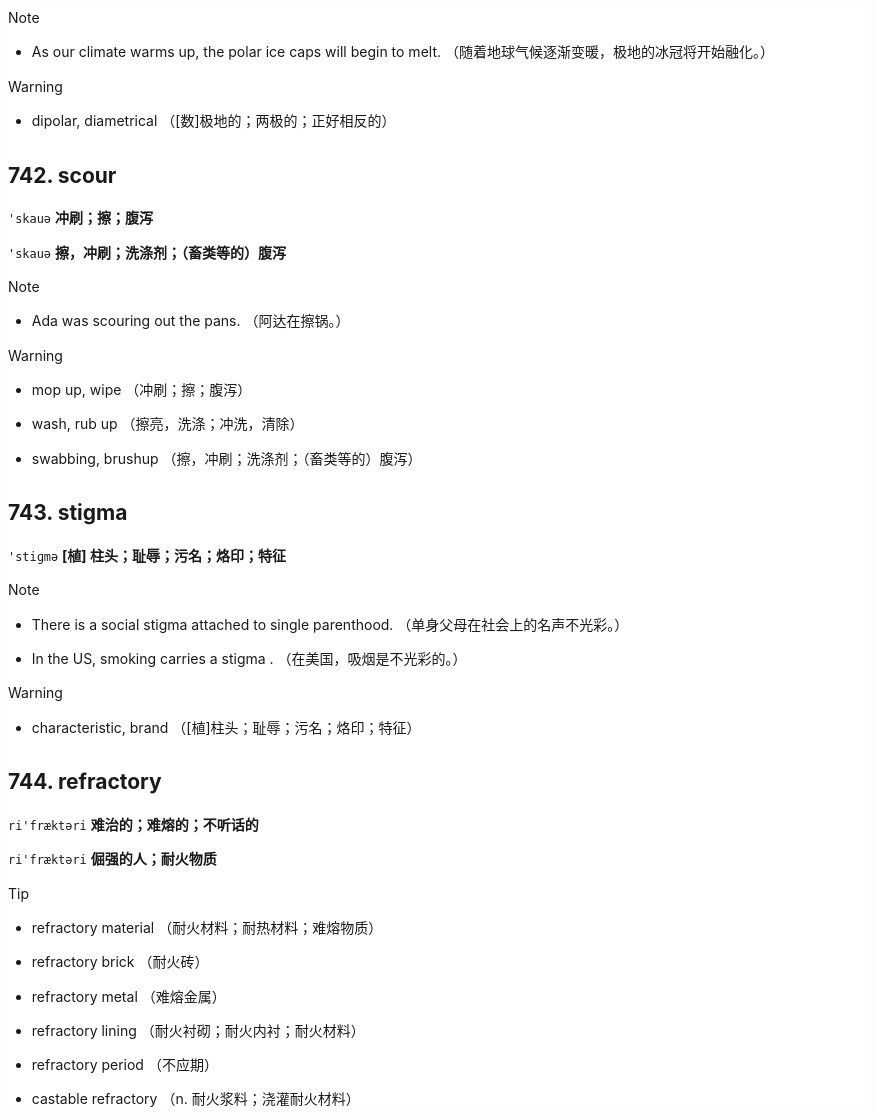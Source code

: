 
> [!NOTE]
>
> - As our climate warms up, the polar ice caps will begin to melt. （随着地球气候逐渐变暖，极地的冰冠将开始融化。）
>

> [!WARNING]
>
> - dipolar, diametrical （[数]极地的；两极的；正好相反的）
>

## 742. scour

`'skauə`  **冲刷；擦；腹泻**

`'skauə`  **擦，冲刷；洗涤剂；（畜类等的）腹泻**

> [!NOTE]
>
> - Ada was scouring out the pans. （阿达在擦锅。）
>

> [!WARNING]
>
> - mop up, wipe （冲刷；擦；腹泻）
>
> - wash, rub up （擦亮，洗涤；冲洗，清除）
>
> - swabbing, brushup （擦，冲刷；洗涤剂；（畜类等的）腹泻）
>

## 743. stigma

`'stiɡmə`  **[植] 柱头；耻辱；污名；烙印；特征**

> [!NOTE]
>
> - There is a social stigma attached to single parenthood. （单身父母在社会上的名声不光彩。）
>
> - In the US, smoking carries a stigma . （在美国，吸烟是不光彩的。）
>

> [!WARNING]
>
> - characteristic, brand （[植]柱头；耻辱；污名；烙印；特征）
>

## 744. refractory

`ri'fræktəri`  **难治的；难熔的；不听话的**

`ri'fræktəri`  **倔强的人；耐火物质**

> [!TIP]
>
> - refractory material （耐火材料；耐热材料；难熔物质）
>
> - refractory brick （耐火砖）
>
> - refractory metal （难熔金属）
>
> - refractory lining （耐火衬砌；耐火内衬；耐火材料）
>
> - refractory period （不应期）
>
> - castable refractory （n. 耐火浆料；浇灌耐火材料）
>